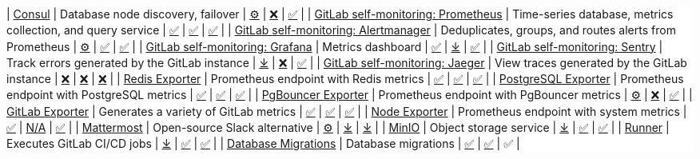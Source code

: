 | [Consul](https://docs.gitlab.com/ee/development/architecture.html#consul) | Database node discovery, failover                            | [⚙](https://docs.gitlab.com/ee/administration/high_availability/consul.html) | [❌](https://docs.gitlab.com/charts/installation/deployment.html#postgresql) | [✅](https://docs.gitlab.com/ee/user/gitlab_com/index.html#consul) |
| [GitLab self-monitoring: Prometheus](https://docs.gitlab.com/ee/development/architecture.html#prometheus) | Time-series database, metrics collection, and query service  | [✅](https://docs.gitlab.com/ee/administration/monitoring/prometheus/index.html) | [✅](https://github.com/helm/charts/tree/master/stable/prometheus) | [✅](https://docs.gitlab.com/ee/user/gitlab_com/index.html#prometheus) |
| [GitLab self-monitoring: Alertmanager](https://docs.gitlab.com/ee/development/architecture.html#alertmanager) | Deduplicates, groups, and routes alerts from Prometheus      | [⚙](https://gitlab.com/gitlab-org/omnibus-gitlab/blob/master/files/gitlab-config-template/gitlab.rb.template) | [✅](https://github.com/helm/charts/tree/master/stable/prometheus) | [✅](https://about.gitlab.com/handbook/engineering/monitoring/) |
| [GitLab self-monitoring: Grafana](https://docs.gitlab.com/ee/development/architecture.html#grafana) | Metrics dashboard                                            | [✅](https://docs.gitlab.com/ee/administration/monitoring/performance/grafana_configuration.html) | [⤓](https://github.com/helm/charts/tree/master/stable/grafana) | [✅](https://dashboards.gitlab.com/d/RZmbBr7mk/gitlab-triage?refresh=30s) |
| [GitLab self-monitoring: Sentry](https://docs.gitlab.com/ee/development/architecture.html#sentry) | Track errors generated by the GitLab instance                | [⤓](https://docs.gitlab.com/omnibus/settings/configuration.html#error-reporting-and-logging-with-sentry) | [❌](https://gitlab.com/gitlab-org/charts/gitlab/issues/1319) | [✅](https://about.gitlab.com/handbook/support/workflows/500_errors.html#searching-sentry) |
| [GitLab self-monitoring: Jaeger](https://docs.gitlab.com/ee/development/architecture.html#jaeger) | View traces generated by the GitLab instance                 | [❌](https://gitlab.com/gitlab-org/omnibus-gitlab/issues/4104) | [❌](https://gitlab.com/gitlab-org/charts/gitlab/issues/1320) | [❌](https://gitlab.com/gitlab-org/omnibus-gitlab/issues/4104) |
| [Redis Exporter](https://docs.gitlab.com/ee/development/architecture.html#redis-exporter) | Prometheus endpoint with Redis metrics                       | [✅](https://docs.gitlab.com/ee/administration/monitoring/prometheus/redis_exporter.html) |      [✅](https://docs.gitlab.com/charts/charts/redis/)       | [✅](https://about.gitlab.com/handbook/engineering/monitoring/) |
| [PostgreSQL Exporter](https://docs.gitlab.com/ee/development/architecture.html#postgresql-exporter) | Prometheus endpoint with PostgreSQL metrics                  | [✅](https://docs.gitlab.com/ee/administration/monitoring/prometheus/postgres_exporter.html) | [✅](https://github.com/helm/charts/tree/master/stable/postgresql) | [✅](https://about.gitlab.com/handbook/engineering/monitoring/) |
| [PgBouncer Exporter](https://docs.gitlab.com/ee/development/architecture.html#pgbouncer-exporter) | Prometheus endpoint with PgBouncer metrics                   | [⚙](https://docs.gitlab.com/ee/administration/monitoring/prometheus/pgbouncer_exporter.html) | [❌](https://docs.gitlab.com/charts/installation/deployment.html#postgresql) | [✅](https://about.gitlab.com/handbook/engineering/monitoring/) |
| [GitLab Exporter](https://docs.gitlab.com/ee/development/architecture.html#gitlab-exporter) | Generates a variety of GitLab metrics                        | [✅](https://docs.gitlab.com/ee/administration/monitoring/prometheus/gitlab_exporter.html) | [✅](https://docs.gitlab.com/charts/charts/gitlab/gitlab-exporter/index.html) | [✅](https://about.gitlab.com/handbook/engineering/monitoring/) |
| [Node Exporter](https://docs.gitlab.com/ee/development/architecture.html#node-exporter) | Prometheus endpoint with system metrics                      | [✅](https://docs.gitlab.com/ee/administration/monitoring/prometheus/node_exporter.html) | [N/A](https://gitlab.com/gitlab-org/charts/gitlab/issues/1332) | [✅](https://about.gitlab.com/handbook/engineering/monitoring/) |
| [Mattermost](https://docs.gitlab.com/ee/development/architecture.html#mattermost) | Open-source Slack alternative                                |   [⚙](https://docs.gitlab.com/omnibus/gitlab-mattermost/)    | [⤓](https://docs.mattermost.com/install/install-mmte-helm-gitlab-helm.html) | [⤓](https://docs.gitlab.com/ee/user/project/integrations/mattermost.html) |
| [MinIO](https://docs.gitlab.com/ee/development/architecture.html#minio) | Object storage service                                       |                 [⤓](https://min.io/download)                 |      [✅](https://docs.gitlab.com/charts/charts/minio/)       | [✅](https://about.gitlab.com/handbook/engineering/infrastructure/production/architecture/#storage-architecture) |
| [Runner](https://docs.gitlab.com/ee/development/architecture.html#gitlab-runner) | Executes GitLab CI/CD jobs                                   |             [⤓](https://docs.gitlab.com/runner/)             | [✅](https://docs.gitlab.com/runner/install/kubernetes.html)  | [✅](https://docs.gitlab.com/ee/user/gitlab_com/index.html#shared-runners) |
| [Database Migrations](https://docs.gitlab.com/ee/development/architecture.html#database-migrations) | Database migrations                                          | [✅](https://docs.gitlab.com/omnibus/settings/database.html#disabling-automatic-database-migration) | [✅](https://docs.gitlab.com/charts/charts/gitlab/migrations/) |                              ✅                               |